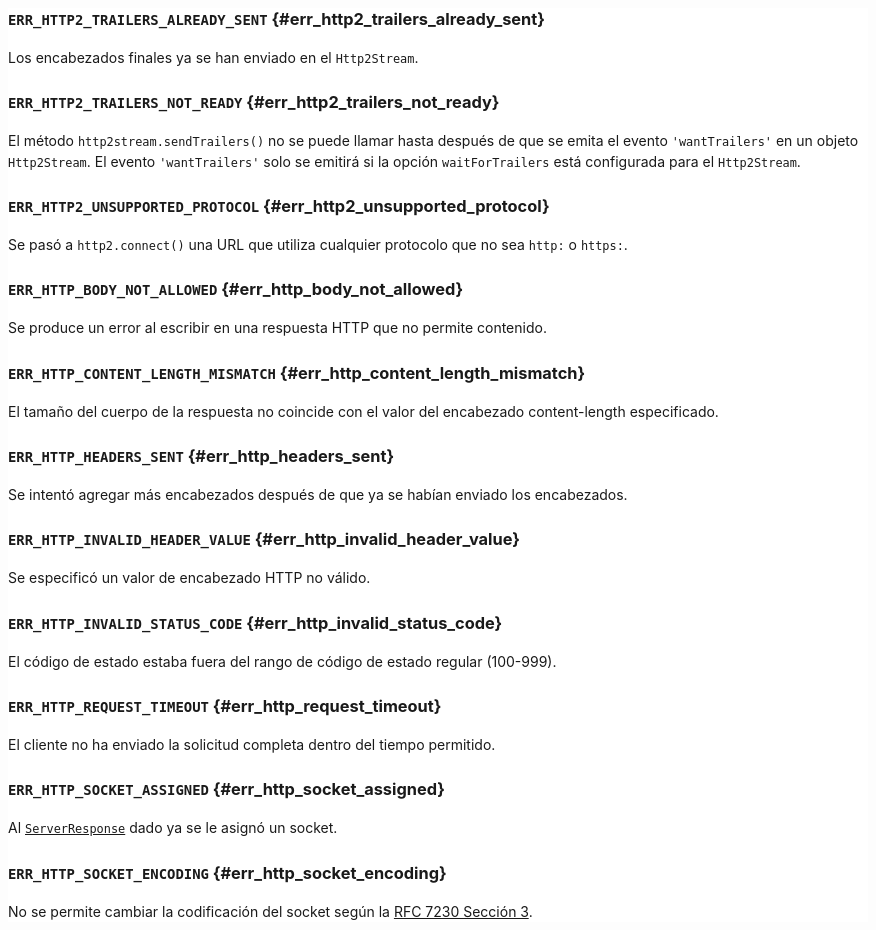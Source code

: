 ### `ERR_HTTP2_TRAILERS_ALREADY_SENT` {#err_http2_trailers_already_sent}

Los encabezados finales ya se han enviado en el `Http2Stream`.

### `ERR_HTTP2_TRAILERS_NOT_READY` {#err_http2_trailers_not_ready}

El método `http2stream.sendTrailers()` no se puede llamar hasta después de que se emita el evento `'wantTrailers'` en un objeto `Http2Stream`. El evento `'wantTrailers'` solo se emitirá si la opción `waitForTrailers` está configurada para el `Http2Stream`.

### `ERR_HTTP2_UNSUPPORTED_PROTOCOL` {#err_http2_unsupported_protocol}

Se pasó a `http2.connect()` una URL que utiliza cualquier protocolo que no sea `http:` o `https:`.

### `ERR_HTTP_BODY_NOT_ALLOWED` {#err_http_body_not_allowed}

Se produce un error al escribir en una respuesta HTTP que no permite contenido.

### `ERR_HTTP_CONTENT_LENGTH_MISMATCH` {#err_http_content_length_mismatch}

El tamaño del cuerpo de la respuesta no coincide con el valor del encabezado content-length especificado.

### `ERR_HTTP_HEADERS_SENT` {#err_http_headers_sent}

Se intentó agregar más encabezados después de que ya se habían enviado los encabezados.

### `ERR_HTTP_INVALID_HEADER_VALUE` {#err_http_invalid_header_value}

Se especificó un valor de encabezado HTTP no válido.

### `ERR_HTTP_INVALID_STATUS_CODE` {#err_http_invalid_status_code}

El código de estado estaba fuera del rango de código de estado regular (100-999).

### `ERR_HTTP_REQUEST_TIMEOUT` {#err_http_request_timeout}

El cliente no ha enviado la solicitud completa dentro del tiempo permitido.

### `ERR_HTTP_SOCKET_ASSIGNED` {#err_http_socket_assigned}

Al [`ServerResponse`](/es/nodejs/api/http#class-httpserverresponse) dado ya se le asignó un socket.

### `ERR_HTTP_SOCKET_ENCODING` {#err_http_socket_encoding}

No se permite cambiar la codificación del socket según la [RFC 7230 Sección 3](https://tools.ietf.org/html/rfc7230#section-3).
